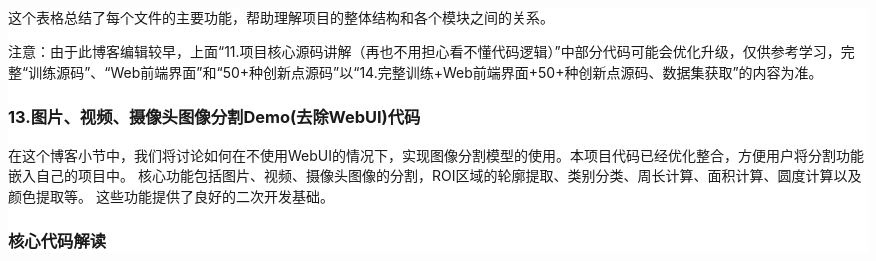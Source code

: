这个表格总结了每个文件的主要功能，帮助理解项目的整体结构和各个模块之间的关系。

注意：由于此博客编辑较早，上面“11.项目核心源码讲解（再也不用担心看不懂代码逻辑）”中部分代码可能会优化升级，仅供参考学习，完整“训练源码”、“Web前端界面”和“50+种创新点源码”以“14.完整训练+Web前端界面+50+种创新点源码、数据集获取”的内容为准。

### 13.图片、视频、摄像头图像分割Demo(去除WebUI)代码

在这个博客小节中，我们将讨论如何在不使用WebUI的情况下，实现图像分割模型的使用。本项目代码已经优化整合，方便用户将分割功能嵌入自己的项目中。
核心功能包括图片、视频、摄像头图像的分割，ROI区域的轮廓提取、类别分类、周长计算、面积计算、圆度计算以及颜色提取等。
这些功能提供了良好的二次开发基础。

### 核心代码解读

